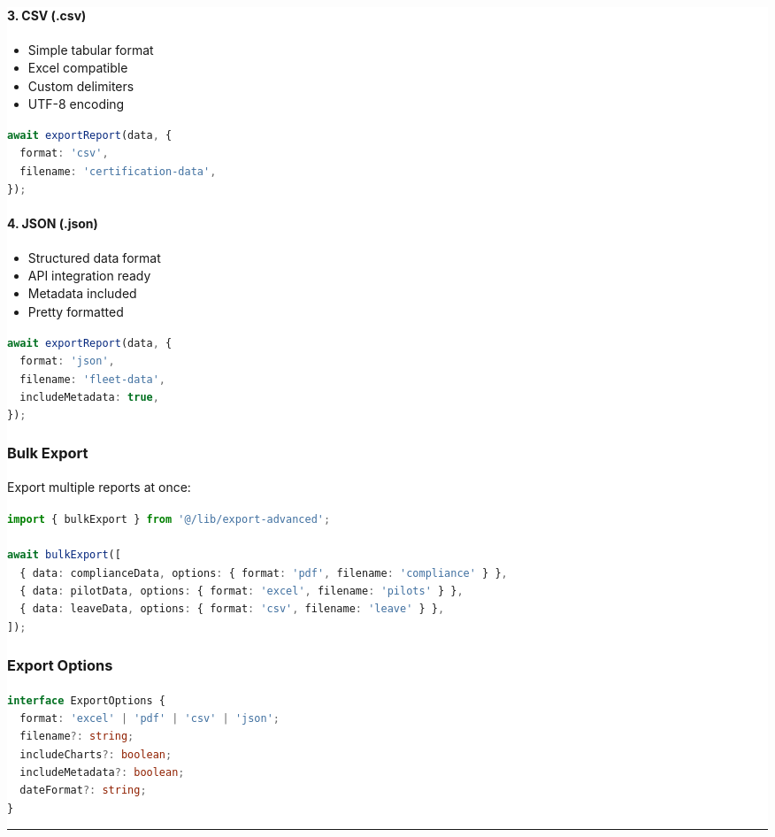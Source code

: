 #### 3. **CSV (.csv)**

- Simple tabular format
- Excel compatible
- Custom delimiters
- UTF-8 encoding

```typescript
await exportReport(data, {
  format: 'csv',
  filename: 'certification-data',
});
```

#### 4. **JSON (.json)**

- Structured data format
- API integration ready
- Metadata included
- Pretty formatted

```typescript
await exportReport(data, {
  format: 'json',
  filename: 'fleet-data',
  includeMetadata: true,
});
```

### Bulk Export

Export multiple reports at once:

```typescript
import { bulkExport } from '@/lib/export-advanced';

await bulkExport([
  { data: complianceData, options: { format: 'pdf', filename: 'compliance' } },
  { data: pilotData, options: { format: 'excel', filename: 'pilots' } },
  { data: leaveData, options: { format: 'csv', filename: 'leave' } },
]);
```

### Export Options

```typescript
interface ExportOptions {
  format: 'excel' | 'pdf' | 'csv' | 'json';
  filename?: string;
  includeCharts?: boolean;
  includeMetadata?: boolean;
  dateFormat?: string;
}
```

---